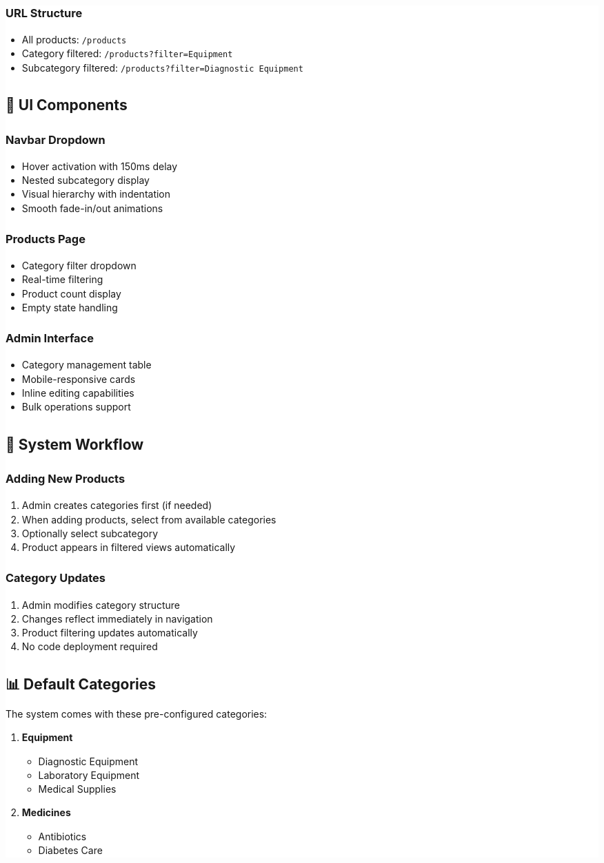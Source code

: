 ### URL Structure
- All products: `/products`
- Category filtered: `/products?filter=Equipment`
- Subcategory filtered: `/products?filter=Diagnostic Equipment`

## 🎨 UI Components

### Navbar Dropdown
- Hover activation with 150ms delay
- Nested subcategory display
- Visual hierarchy with indentation
- Smooth fade-in/out animations

### Products Page
- Category filter dropdown
- Real-time filtering
- Product count display
- Empty state handling

### Admin Interface
- Category management table
- Mobile-responsive cards
- Inline editing capabilities
- Bulk operations support

## 🔄 System Workflow

### Adding New Products
1. Admin creates categories first (if needed)
2. When adding products, select from available categories
3. Optionally select subcategory
4. Product appears in filtered views automatically

### Category Updates
1. Admin modifies category structure
2. Changes reflect immediately in navigation
3. Product filtering updates automatically
4. No code deployment required

## 📊 Default Categories

The system comes with these pre-configured categories:

1. **Equipment**
   - Diagnostic Equipment
   - Laboratory Equipment
   - Medical Supplies

2. **Medicines**
   - Antibiotics
   - Diabetes Care
